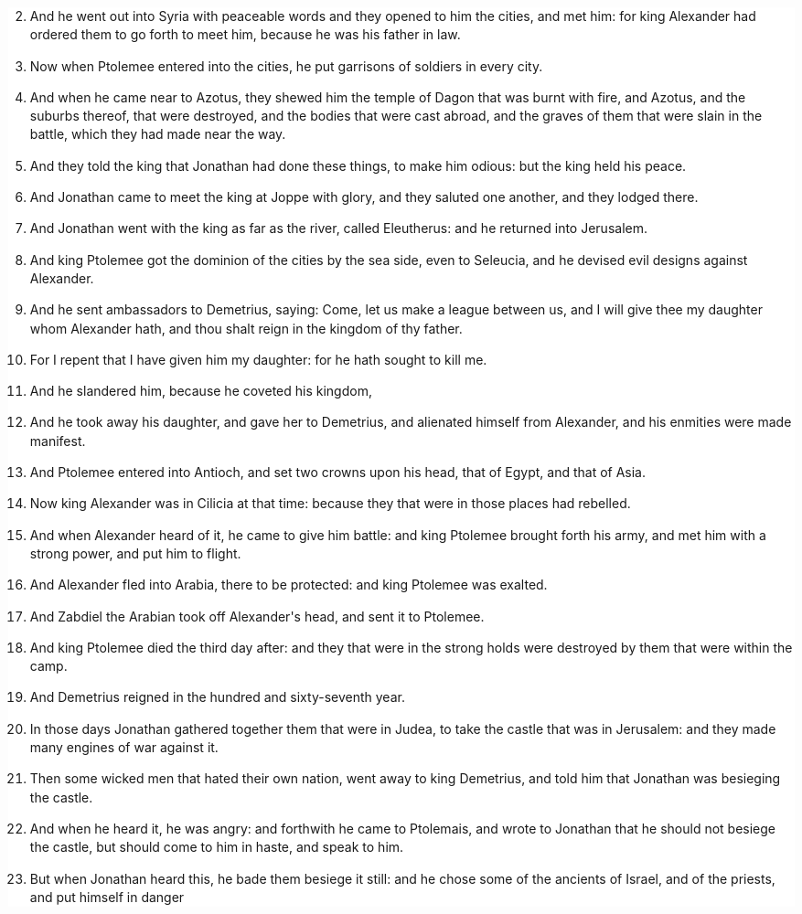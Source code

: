 2. And he went out into Syria with peaceable words and they opened to him the cities, and met him: for king Alexander had ordered them to go forth to meet him, because he was his father in law.

3. Now when Ptolemee entered into the cities, he put garrisons of soldiers in every city.

4. And when he came near to Azotus, they shewed him the temple of Dagon that was burnt with fire, and Azotus, and the suburbs thereof, that were destroyed, and the bodies that were cast abroad, and the graves of them that were slain in the battle, which they had made near the way.

5. And they told the king that Jonathan had done these things, to make him odious: but the king held his peace.

6. And Jonathan came to meet the king at Joppe with glory, and they saluted one another, and they lodged there.

7. And Jonathan went with the king as far as the river, called Eleutherus: and he returned into Jerusalem.

8. And king Ptolemee got the dominion of the cities by the sea side, even to Seleucia, and he devised evil designs against Alexander.

9. And he sent ambassadors to Demetrius, saying: Come, let us make a league between us, and I will give thee my daughter whom Alexander hath, and thou shalt reign in the kingdom of thy father.

10. For I repent that I have given him my daughter: for he hath sought to kill me.

11. And he slandered him, because he coveted his kingdom,

12. And he took away his daughter, and gave her to Demetrius, and alienated himself from Alexander, and his enmities were made manifest.

13. And Ptolemee entered into Antioch, and set two crowns upon his head, that of Egypt, and that of Asia.

14. Now king Alexander was in Cilicia at that time: because they that were in those places had rebelled.

15. And when Alexander heard of it, he came to give him battle: and king Ptolemee brought forth his army, and met him with a strong power, and put him to flight.

16. And Alexander fled into Arabia, there to be protected: and king Ptolemee was exalted.

17. And Zabdiel the Arabian took off Alexander's head, and sent it to Ptolemee.

18. And king Ptolemee died the third day after: and they that were in the strong holds were destroyed by them that were within the camp.

19. And Demetrius reigned in the hundred and sixty-seventh year.

20. In those days Jonathan gathered together them that were in Judea, to take the castle that was in Jerusalem: and they made many engines of war against it.

21. Then some wicked men that hated their own nation, went away to king Demetrius, and told him that Jonathan was besieging the castle.

22. And when he heard it, he was angry: and forthwith he came to Ptolemais, and wrote to Jonathan that he should not besiege the castle, but should come to him in haste, and speak to him.

23. But when Jonathan heard this, he bade them besiege it still: and he chose some of the ancients of Israel, and of the priests, and put himself in danger
